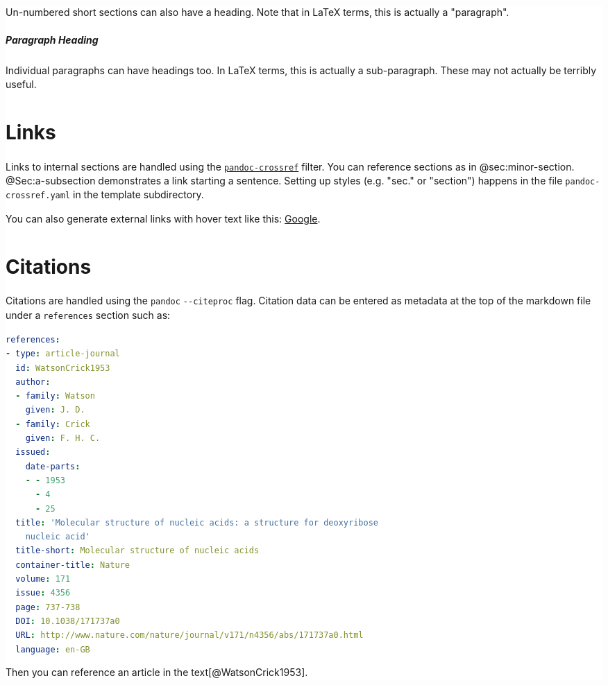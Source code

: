 Un-numbered short sections can also have a heading.  Note that in LaTeX terms,
this is actually a "paragraph".

##### Paragraph Heading

Individual paragraphs can have headings too.  In LaTeX terms, this is actually a
sub-paragraph. These may not actually be terribly useful.

# Links

Links to internal sections are handled using the
[`pandoc-crossref`](https://lierdakil.github.io/pandoc-crossref/) filter.  You
can reference sections as in @sec:minor-section.  @Sec:a-subsection demonstrates a
link starting a sentence.  Setting up styles (e.g. "sec." or "section") happens
in the file `pandoc-crossref.yaml` in the template subdirectory.

You can also generate external links with hover text like this:
[Google](http://google.com "Google").

# Citations

Citations are handled using the `pandoc` `--citeproc` flag. Citation data can be
entered as metadata at the top of the markdown file under a `references` section
such as:

```yaml
references:
- type: article-journal
  id: WatsonCrick1953
  author:
  - family: Watson
    given: J. D.
  - family: Crick
    given: F. H. C.
  issued:
    date-parts:
    - - 1953
      - 4
      - 25
  title: 'Molecular structure of nucleic acids: a structure for deoxyribose
    nucleic acid'
  title-short: Molecular structure of nucleic acids
  container-title: Nature
  volume: 171
  issue: 4356
  page: 737-738
  DOI: 10.1038/171737a0
  URL: http://www.nature.com/nature/journal/v171/n4356/abs/171737a0.html
  language: en-GB
```

Then you can reference an article in the text[@WatsonCrick1953].


[^1]: I'm a footnote!